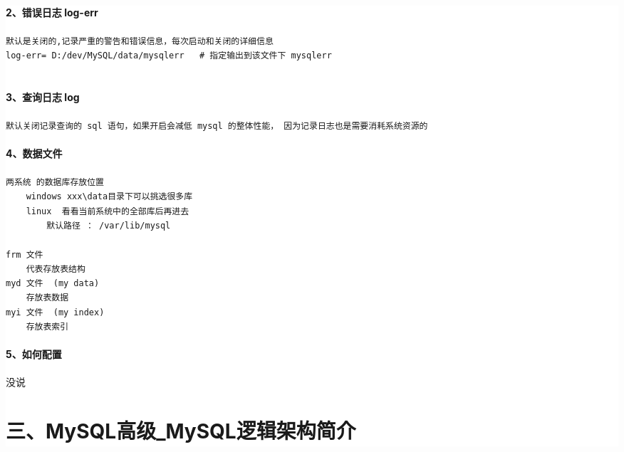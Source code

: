 

#### 2、错误日志 log-err

```shell
默认是关闭的,记录严重的警告和错误信息，每次启动和关闭的详细信息
log-err= D:/dev/MySQL/data/mysqlerr   # 指定输出到该文件下 mysqlerr
 
```



#### 3、查询日志 log

```shell
默认关闭记录查询的 sql 语句，如果开启会减低 mysql 的整体性能， 因为记录日志也是需要消耗系统资源的
```



#### 4、数据文件

```shell
两系统 的数据库存放位置
	windows xxx\data目录下可以挑选很多库
	linux  看看当前系统中的全部库后再进去
		默认路径 ： /var/lib/mysql

frm 文件 
	代表存放表结构
myd 文件  (my data)
	存放表数据
myi 文件  (my index)
	存放表索引
```



#### 5、如何配置

没说

# 三、MySQL高级_MySQL逻辑架构简介
